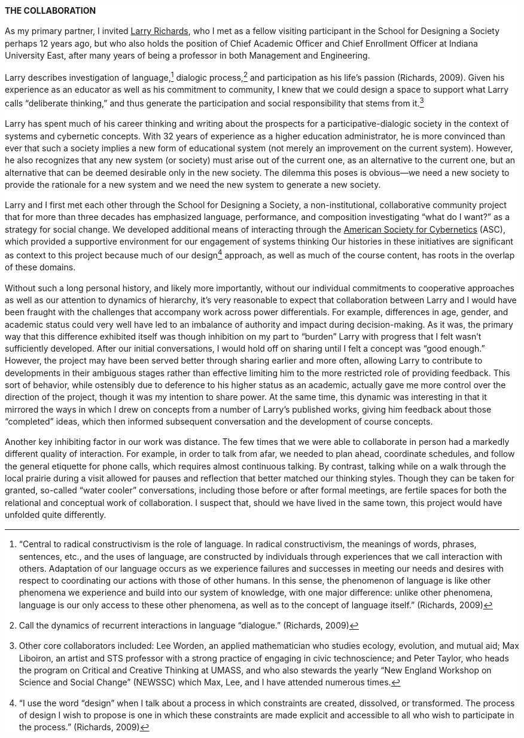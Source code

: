 **THE COLLABORATION**

As my primary partner, I invited [Larry Richards](http://www.iue.edu/people/bio/bio.php?bio=laudrich), who I met as a fellow visiting participant in the School for Designing a Society perhaps 12 years ago, but who also holds the position of Chief Academic Officer and Chief Enrollment Officer at Indiana University East, after many years of being a professor in both Management and Engineering.

Larry describes investigation of language,[^15] dialogic process,[^16] and participation as his life’s passion (Richards, 2009). Given his experience as an educator as well as his commitment to community, I knew that we could design a space to support what Larry calls “deliberate thinking,” and thus generate the participation and social responsibility that stems from it.[^17]

Larry has spent much of his career thinking and writing about the prospects for a participative-dialogic society in the context of systems and cybernetic concepts. With 32 years of experience as a higher education administrator, he is more convinced than ever that such a society implies a new form of educational system (not merely an improvement on the current system). However, he also recognizes that any new system (or society) must arise out of the current one, as an alternative to the current one, but an alternative that can be deemed desirable only in the new society. The dilemma this poses is obvious—we need a new society to provide the rationale for a new system and we need the new system to generate a new society.

Larry and I first met each other through the School for Designing a Society, a non-institutional, collaborative community project that for more than three decades has emphasized language, performance, and composition investigating “what do I want?” as a strategy for social change. We developed additional means of interacting through the [American Society for Cybernetics](http://www.asc-cybernetics.org) (ASC), which provided a supportive environment for our engagement of systems thinking Our histories in these initiatives are significant as context to this project because much of our design[^18] approach, as well as much of the course content, has roots in the overlap of these domains.

Without such a long personal history, and likely more importantly, without our individual commitments to cooperative approaches as well as our attention to dynamics of hierarchy, it’s very reasonable to expect that collaboration between Larry and I would have been fraught with the challenges that accompany work across power differentials. For example, differences in age, gender, and academic status could very well have led to an imbalance of authority and impact during decision-making. As it was, the primary way that this difference exhibited itself was though inhibition on my part to “burden” Larry with progress that I felt wasn’t sufficiently developed. After our initial conversations, I would hold off on sharing until I felt a concept was “good enough.” However, the project may have been served better through sharing earlier and more often, allowing Larry to contribute to developments in their ambiguous stages rather than effective limiting him to the more restricted role of providing feedback. This sort of behavior, while ostensibly due to deference to his higher status as an academic, actually gave me more control over the direction of the project, though it was my intention to share power. At the same time, this dynamic was interesting in that it mirrored the ways in which I drew on concepts from a number of Larry’s published works, giving him feedback about those “completed” ideas, which then informed subsequent conversation and the development of course concepts.

Another key inhibiting factor in our work was distance. The few times that we were able to collaborate in person had a markedly different quality of interaction. For example, in order to talk from afar, we needed to plan ahead, coordinate schedules, and follow the general etiquette for phone calls, which requires almost continuous talking. By contrast, talking while on a walk through the local prairie during a visit allowed for pauses and reflection that better matched our thinking styles. Though they can be taken for granted, so-called “water cooler” conversations, including those before or after formal meetings, are fertile spaces for both the relational and conceptual work of collaboration. I suspect that, should we have lived in the same town, this project would have unfolded quite differently.


[^1]: The New England Workshop on Science and Social Change (NewSSC) organizes innovative, interaction-intensive workshops designed to facilitate discussion, teaching innovation, and longer-term collaboration among faculty and graduate students who teach and write about interactions between scientific developments and social change. New England Workshop on Science and Social Change, Accessed September 1, 2015, http://www.cct.umb.edu/sicw/newssc.html.
[^2]: The Fellowship for Intentional Community (FIC) nurtures connections and cooperation among communitarians and their friends. FIC is a 501(c)(3) Non Profit that provides publications, referrals, support services, and sharing opportunities for a wide range of intentional communities, cohousing groups, ecovillages, community networks, support organizations, and people seeking a home in community. “About the Fellowship for Intentional Community,” Fellowship for Intentional Community, Accessed September 1, 2015, http://www.ic.org/the-fellowship-for-intentional-community/
[^3]: Pedagogy & Theatre of the Oppressed, Inc. (PTO) supports people whose work challenges oppressive systems by promoting critical thinking and social justice through liberatory theatre and popular education. It fosters collaborative connections to share, develop, promote, and document liberatory theatre, popular education, and other revolutionary actions. PTO serves as a resource for oppressed peoples and their allies in diverse communities, contexts, and traditions around the world. “About,” Pedagogy and Theatre of the Oppressed, Accessed September 1, 2015, http://ptoweb.org/aboutpto/
[^4]: Allied Media Projects cultivates media strategies for a more just, creative, and collaborative world. We serve a network of media makers, artists, educators, and technologists working for social justice. Our definition of media includes all forms of communication, from videos and websites to theater, dance, design, and interactive technology. Through the [Allied Media Conference](https://www.alliedmedia.org/amc) and the [Sponsored Projects](https://www.alliedmedia.org/sponsored-projects) program, AMP shares and supports models for using media for transformative social change.Our work is grounded in [Network Principles](https://www.alliedmedia.org/network-principles) developed and evolved through dialogue with our uniquely diverse and collaborative community of participants. “About,” Allied Media Projects, Accessed September 1, 2015, https://www.alliedmedia.org/about/story
[^5]: The Urbana-Champaign Independent Media Center is a grassroots organization committed to using media production and distribution as tools for promoting social and economic justice in the Champaign County area. We foster the creation and distribution of media, art, and narratives emphasizing underrepresented voices and perspectives and promote empowerment and expression through media and arts education. “UCIMC.org” ucimc.org, accessed September 1, 2015, http://www.ucimc.org
[^6]: The School for Designing a Society, established in 1991, is a project of teachers, performers, artists, and activists. It is an ongoing experiment in making temporary living environments where the question “What would I consider a desirable society?” is given serious playful thoughtful discussion, and taken as an input to creative projects. “About,” School for Designing a Society, accessed September 1, 2015, http://www.designingasociety.net/about-2
[^7]: “Makerspace Urbana, a working group of the Urbana-Champaign Independent Media Center, is dedicated to enabling the blend of arts, humanities, science and technology. Our mission is to provide an open community lab where people of diverse backgrounds can learn, teach, tinker, collaborate, share, innovate, socialize, and create.” “About Makerspace Urbana,” Makerspace Urbana, accessed September 1, 2015, http://makerspaceurbana.org/about-mu/about-makerspace-urbana
[^8]: The use of “participatory” as an adjective implies that there are forms of collaboration that are not participatory. As with the term “participatory democracy”, this distinction is purposeful, indicating that, to the greatest extent possible, all people affected by the collaboration are part of its decision-making processes.
[^10]: e.g. [Critical Resistance,](http://criticalresistance.org) [Allied Media Conference](http://www.alliedmedia.org)
[^11]: e.g. [Independent Media Center](http://www.ucimc.org), [Makerspace Urbana](http://www.makerspaceurbana.org), [Showing Up for Racial Justice](http://www.showingupforracialjustice.org),[ CU Citizens for Peace and Justice](cucpj.org)
[^12]: e.g. [Bob Moses](http://tellingstories.org/mccomb/bmoses/index.html), [Curtis Mohammad](http://tellingstories.org/mccomb/fullmovies/curtis-muhammad/index.html), [Grace Lee Boggs](http://graceleeboggs.com)
[^13]: Because the topic of my syllabus was also the topic of the course that spawned the project, numerous readings from that course designed by Anita Say Chan informed the syllabus design process. In addition, I am grateful to a summer research study on collaboration guided by Marshall Scott Poole for illuminating many resources that were employed in this project.
[^14]: “An awareness of my desires with respect to the consequences of my thinking and action in conversation, AND the thinking and action of others.” (Richards, 2009)
[^15]: “Central to radical constructivism is the role of language. In radical constructivism, the meanings of words, phrases, sentences, etc., and the uses of language, are constructed by individuals through experiences that we call interaction with others. Adaptation of our language occurs as we experience failures and successes in meeting our needs and desires with respect to coordinating our actions with those of other humans. In this sense, the phenomenon of language is like other phenomena we experience and build into our system of knowledge, with one major difference: unlike other phenomena, language is our only access to these other phenomena, as well as to the concept of language itself.” (Richards, 2009)
[^16]: Call the dynamics of recurrent interactions in language “dialogue.” (Richards, 2009)
[^17]: Other core collaborators included: Lee Worden, an applied mathematician who studies ecology, evolution, and mutual aid; Max Liboiron, an artist and STS professor with a strong practice of engaging in civic technoscience; and Peter Taylor, who heads the program on Critical and Creative Thinking at UMASS, and who also stewards the yearly “New England Workshop on Science and Social Change” (NEWSSC) which Max, Lee, and I have attended numerous times.
[^18]: “I use the word “design” when I talk about a process in which constraints are created, dissolved, or transformed. The process of design I wish to propose is one in which these constraints are made explicit and accessible to all who wish to participate in the process.” (Richards, 2009)
[^19]: It is important to note that here, making a difference is to be understood dynamically, rather than in through common frame of linear causality.
[^20]: This wiki was public and governed by a creative commons license. It included the following question-based sections: When is collaboration? What does it look like?; What books, websites, platforms, tools, technologies, or other resources have you encountered that you thought were helpful to collaborative projects?; What are barriers or inhibitors to collaboration?; What conditions and practices support collaboration?; What are the characteristics of, and differences between DIY culture, do-ocracy, and Do-it-Ourselves/Do-it-together culture? (and/or related ethics);Where do we see collaboration? What are current and historical examples?
[^21]: Conversation is here defined as: “a particular dynamics of interaction of actors, in a language, in which an asynchronicity in that dynamics moves toward synchronicity. A mutual preference by the actors for recurrent interaction initiates a conversation, and sustains it until synchronicity (agreement) is reached or the actors lose interest. “(Richards, 2009) “The elements of a conversation include: Humans (participants) ; Language (all types) ; Self-consciousness (self-description in time); Composition (creation of asynchronicity); and Desire for recurrent interaction (love).” (ibid., p.65)